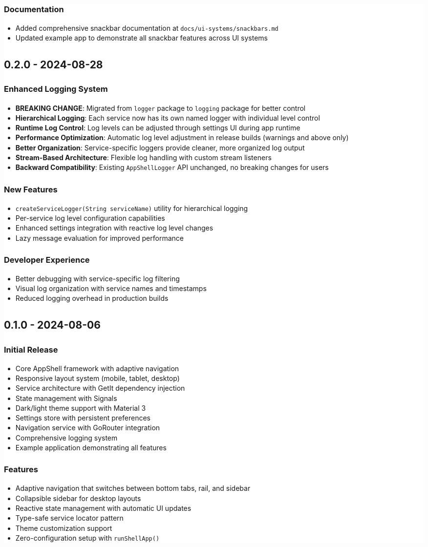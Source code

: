 ### Documentation
- Added comprehensive snackbar documentation at `docs/ui-systems/snackbars.md`
- Updated example app to demonstrate all snackbar features across UI systems

## 0.2.0 - 2024-08-28

### Enhanced Logging System
- **BREAKING CHANGE**: Migrated from `logger` package to `logging` package for better control
- **Hierarchical Logging**: Each service now has its own named logger with individual level control
- **Runtime Log Control**: Log levels can be adjusted through settings UI during app runtime  
- **Performance Optimization**: Automatic log level adjustment in release builds (warnings and above only)
- **Better Organization**: Service-specific loggers provide cleaner, more organized log output
- **Stream-Based Architecture**: Flexible log handling with custom stream listeners
- **Backward Compatibility**: Existing `AppShellLogger` API unchanged, no breaking changes for users

### New Features
- `createServiceLogger(String serviceName)` utility for hierarchical logging
- Per-service log level configuration capabilities
- Enhanced settings integration with reactive log level changes
- Lazy message evaluation for improved performance

### Developer Experience
- Better debugging with service-specific log filtering
- Visual log organization with service names and timestamps
- Reduced logging overhead in production builds

## 0.1.0 - 2024-08-06

### Initial Release
- Core AppShell framework with adaptive navigation
- Responsive layout system (mobile, tablet, desktop)
- Service architecture with GetIt dependency injection
- State management with Signals
- Dark/light theme support with Material 3
- Settings store with persistent preferences
- Navigation service with GoRouter integration
- Comprehensive logging system
- Example application demonstrating all features

### Features
- Adaptive navigation that switches between bottom tabs, rail, and sidebar
- Collapsible sidebar for desktop layouts
- Reactive state management with automatic UI updates
- Type-safe service locator pattern
- Theme customization support
- Zero-configuration setup with `runShellApp()`